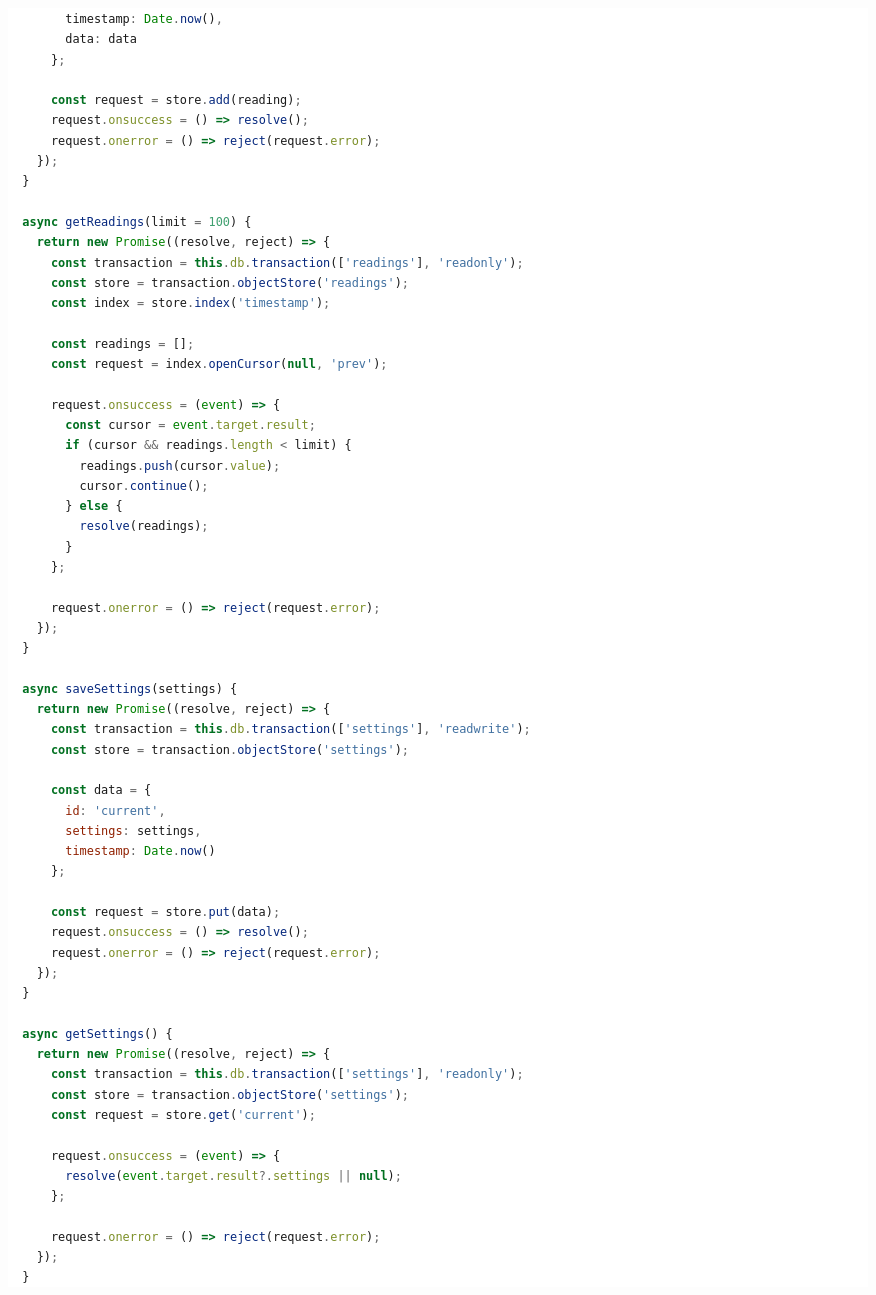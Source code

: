 ```javascript
        timestamp: Date.now(),
        data: data
      };

      const request = store.add(reading);
      request.onsuccess = () => resolve();
      request.onerror = () => reject(request.error);
    });
  }

  async getReadings(limit = 100) {
    return new Promise((resolve, reject) => {
      const transaction = this.db.transaction(['readings'], 'readonly');
      const store = transaction.objectStore('readings');
      const index = store.index('timestamp');
      
      const readings = [];
      const request = index.openCursor(null, 'prev');

      request.onsuccess = (event) => {
        const cursor = event.target.result;
        if (cursor && readings.length < limit) {
          readings.push(cursor.value);
          cursor.continue();
        } else {
          resolve(readings);
        }
      };

      request.onerror = () => reject(request.error);
    });
  }

  async saveSettings(settings) {
    return new Promise((resolve, reject) => {
      const transaction = this.db.transaction(['settings'], 'readwrite');
      const store = transaction.objectStore('settings');
      
      const data = {
        id: 'current',
        settings: settings,
        timestamp: Date.now()
      };

      const request = store.put(data);
      request.onsuccess = () => resolve();
      request.onerror = () => reject(request.error);
    });
  }

  async getSettings() {
    return new Promise((resolve, reject) => {
      const transaction = this.db.transaction(['settings'], 'readonly');
      const store = transaction.objectStore('settings');
      const request = store.get('current');

      request.onsuccess = (event) => {
        resolve(event.target.result?.settings || null);
      };

      request.onerror = () => reject(request.error);
    });
  }
```